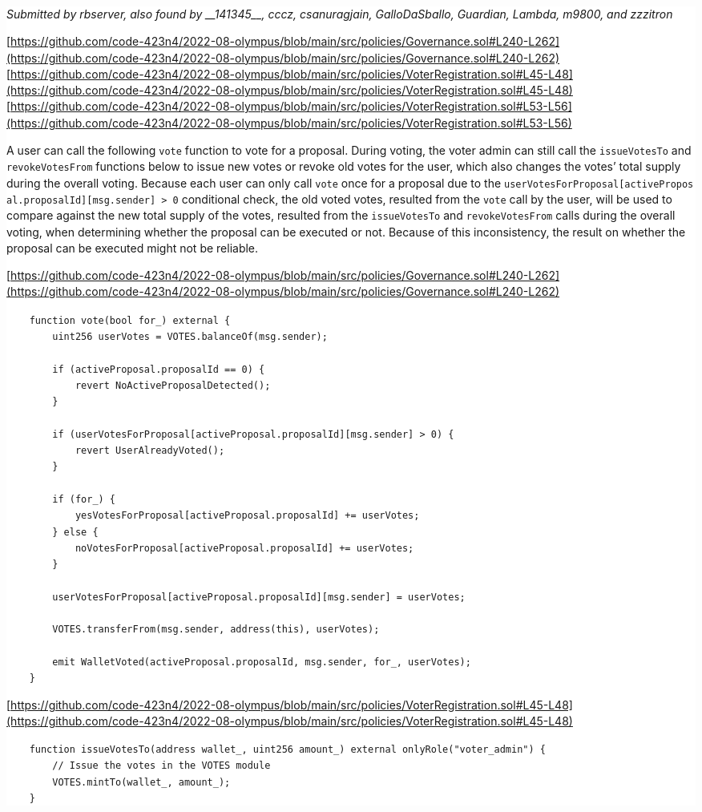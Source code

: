 _Submitted by rbserver, also found by \_\_141345\_\_, cccz, csanuragjain, GalloDaSballo, Guardian, Lambda, m9800, and zzzitron_

[https://github.com/code-423n4/2022-08-olympus/blob/main/src/policies/Governance.sol#L240-L262](https://github.com/code-423n4/2022-08-olympus/blob/main/src/policies/Governance.sol#L240-L262)  
[https://github.com/code-423n4/2022-08-olympus/blob/main/src/policies/VoterRegistration.sol#L45-L48](https://github.com/code-423n4/2022-08-olympus/blob/main/src/policies/VoterRegistration.sol#L45-L48)  
[https://github.com/code-423n4/2022-08-olympus/blob/main/src/policies/VoterRegistration.sol#L53-L56](https://github.com/code-423n4/2022-08-olympus/blob/main/src/policies/VoterRegistration.sol#L53-L56)  

A user can call the following `vote` function to vote for a proposal. During voting, the voter admin can still call the `issueVotesTo` and `revokeVotesFrom` functions below to issue new votes or revoke old votes for the user, which also changes the votes’ total supply during the overall voting. Because each user can only call `vote` once for a proposal due to the `userVotesForProposal[activeProposal.proposalId][msg.sender] > 0` conditional check, the old voted votes, resulted from the `vote` call by the user, will be used to compare against the new total supply of the votes, resulted from the `issueVotesTo` and `revokeVotesFrom` calls during the overall voting, when determining whether the proposal can be executed or not. Because of this inconsistency, the result on whether the proposal can be executed might not be reliable.

[https://github.com/code-423n4/2022-08-olympus/blob/main/src/policies/Governance.sol#L240-L262](https://github.com/code-423n4/2022-08-olympus/blob/main/src/policies/Governance.sol#L240-L262)

        function vote(bool for_) external {
            uint256 userVotes = VOTES.balanceOf(msg.sender);
    
            if (activeProposal.proposalId == 0) {
                revert NoActiveProposalDetected();
            }
    
            if (userVotesForProposal[activeProposal.proposalId][msg.sender] > 0) {
                revert UserAlreadyVoted();
            }
    
            if (for_) {
                yesVotesForProposal[activeProposal.proposalId] += userVotes;
            } else {
                noVotesForProposal[activeProposal.proposalId] += userVotes;
            }
    
            userVotesForProposal[activeProposal.proposalId][msg.sender] = userVotes;
    
            VOTES.transferFrom(msg.sender, address(this), userVotes);
    
            emit WalletVoted(activeProposal.proposalId, msg.sender, for_, userVotes);
        }

[https://github.com/code-423n4/2022-08-olympus/blob/main/src/policies/VoterRegistration.sol#L45-L48](https://github.com/code-423n4/2022-08-olympus/blob/main/src/policies/VoterRegistration.sol#L45-L48)

        function issueVotesTo(address wallet_, uint256 amount_) external onlyRole("voter_admin") {
            // Issue the votes in the VOTES module
            VOTES.mintTo(wallet_, amount_);
        }
